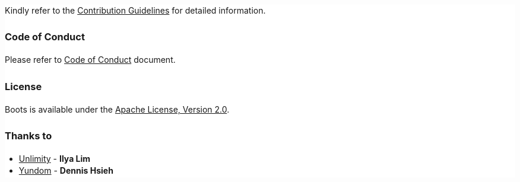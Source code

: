 Kindly refer to the [Contribution Guidelines](https://github.com/agoda-com/ninjato/blob/master/CONTRIBUTING.md) for detailed information.

### Code of Conduct

Please refer to [Code of Conduct](https://github.com/agoda-com/ninjato/blob/master/CODE_OF_CONDUCT.md) document.

### License

Boots is available under the [Apache License, Version 2.0](https://github.com/agoda-com/ninjato/blob/master/LICENSE).

### Thanks to

* [Unlimity](https://github.com/unlimity) - **Ilya Lim**
* [Yundom](https://github.com/yundom) - **Dennis Hsieh**